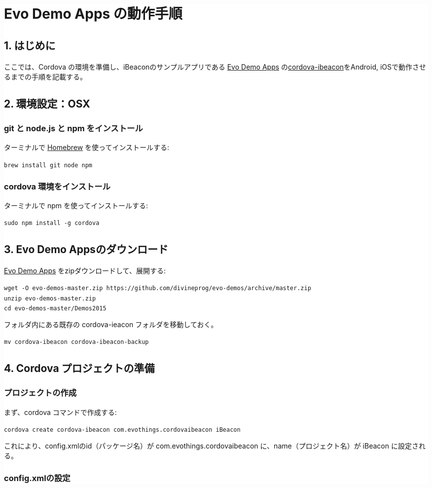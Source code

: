Evo Demo Apps の動作手順
======

## 1. はじめに

ここでは、Cordova の環境を準備し、iBeaconのサンプルアプリである [Evo Demo Apps](https://github.com/divineprog/evo-demos) の[cordova-ibeacon](https://github.com/divineprog/evo-demos/tree/master/Demos2015/cordova-ibeacon)をAndroid, iOSで動作させるまでの手順を記載する。

## 2. 環境設定：OSX

### git と node.js と npm をインストール

ターミナルで [Homebrew](http://brew.sh/) を使ってインストールする:

```
brew install git node npm
```

### cordova 環境をインストール

ターミナルで npm を使ってインストールする:

```
sudo npm install -g cordova
```

## 3. Evo Demo Appsのダウンロード

[Evo Demo Apps](https://github.com/divineprog/evo-demos) をzipダウンロードして、展開する:

```
wget -O evo-demos-master.zip https://github.com/divineprog/evo-demos/archive/master.zip
unzip evo-demos-master.zip
cd evo-demos-master/Demos2015
```
フォルダ内にある既存の cordova-ieacon フォルダを移動しておく。

```
mv cordova-ibeacon cordova-ibeacon-backup
```

## 4. Cordova プロジェクトの準備

### プロジェクトの作成

まず、cordova コマンドで作成する:

```
cordova create cordova-ibeacon com.evothings.cordovaibeacon iBeacon
```

これにより、config.xmlのid（パッケージ名）が com.evothings.cordovaibeacon に、name（プロジェクト名）が iBeacon に設定される。

### config.xmlの設定
